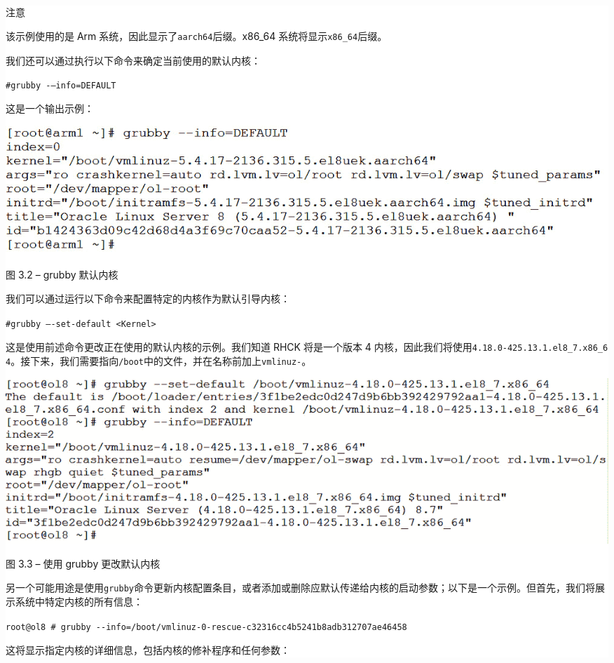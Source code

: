注意

该示例使用的是 Arm 系统，因此显示了`aarch64`后缀。x86_64 系统将显示`x86_64`后缀。

我们还可以通过执行以下命令来确定当前使用的默认内核：

```
#grubby -–info=DEFAULT
```

这是一个输出示例：

![图 3.2 – grubby 默认内核](img/B18349_03_02.jpg)

图 3.2 – grubby 默认内核

我们可以通过运行以下命令来配置特定的内核作为默认引导内核：

```
#grubby –-set-default <Kernel>
```

这是使用前述命令更改正在使用的默认内核的示例。我们知道 RHCK 将是一个版本 4 内核，因此我们将使用`4.18.0-425.13.1.el8_7.x86_64`。接下来，我们需要指向`/boot`中的文件，并在名称前加上`vmlinuz-`。

![图 3.3 – 使用 grubby 更改默认内核](img/B18349_03_03.jpg)

图 3.3 – 使用 grubby 更改默认内核

另一个可能用途是使用`grubby`命令更新内核配置条目，或者添加或删除应默认传递给内核的启动参数；以下是一个示例。但首先，我们将展示系统中特定内核的所有信息：

```
root@ol8 # grubby --info=/boot/vmlinuz-0-rescue-c32316cc4b5241b8adb312707ae46458
```

这将显示指定内核的详细信息，包括内核的修补程序和任何参数：
